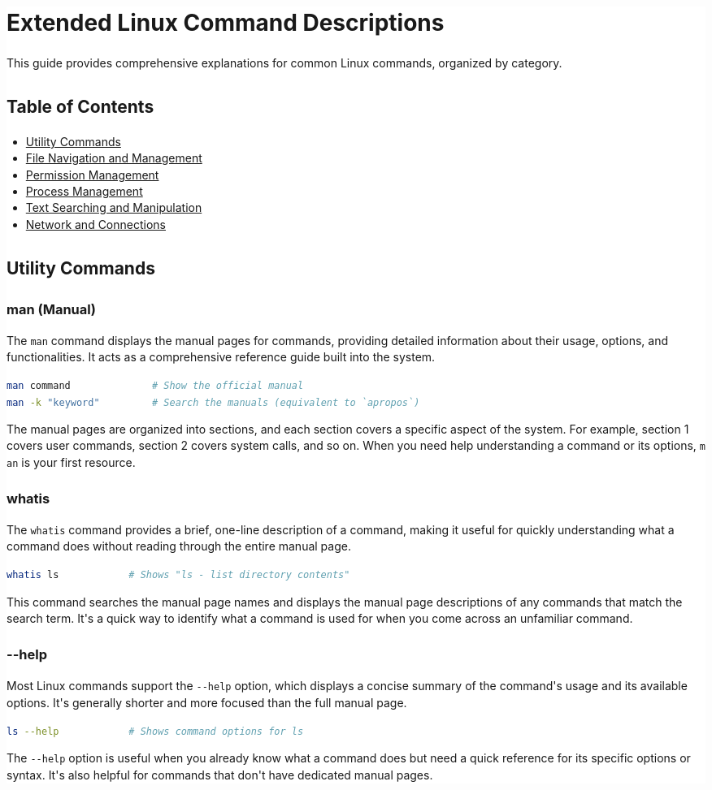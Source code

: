 # Extended Linux Command Descriptions

This guide provides comprehensive explanations for common Linux commands, organized by category.

## Table of Contents
- [Utility Commands](#utility-commands)
- [File Navigation and Management](#file-navigation-and-management)
- [Permission Management](#permission-management)
- [Process Management](#process-management)
- [Text Searching and Manipulation](#text-searching-and-manipulation)
- [Network and Connections](#network-and-connections)

## Utility Commands

### man (Manual)
The `man` command displays the manual pages for commands, providing detailed information about their usage, options, and functionalities. It acts as a comprehensive reference guide built into the system.

```bash
man command              # Show the official manual
man -k "keyword"         # Search the manuals (equivalent to `apropos`)
```

The manual pages are organized into sections, and each section covers a specific aspect of the system. For example, section 1 covers user commands, section 2 covers system calls, and so on. When you need help understanding a command or its options, `man` is your first resource.

### whatis
The `whatis` command provides a brief, one-line description of a command, making it useful for quickly understanding what a command does without reading through the entire manual page.

```bash
whatis ls            # Shows "ls - list directory contents"
```

This command searches the manual page names and displays the manual page descriptions of any commands that match the search term. It's a quick way to identify what a command is used for when you come across an unfamiliar command.

### --help
Most Linux commands support the `--help` option, which displays a concise summary of the command's usage and its available options. It's generally shorter and more focused than the full manual page.

```bash
ls --help            # Shows command options for ls
```

The `--help` option is useful when you already know what a command does but need a quick reference for its specific options or syntax. It's also helpful for commands that don't have dedicated manual pages.

